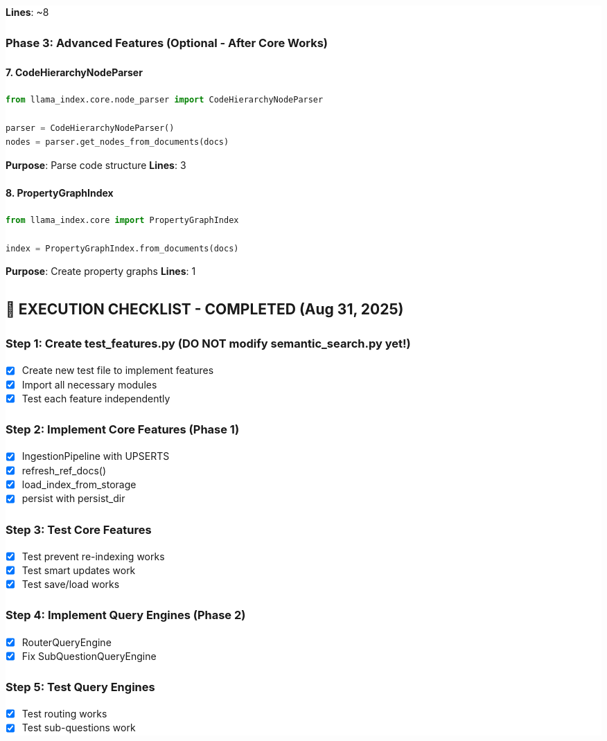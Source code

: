 **Lines**: ~8

### Phase 3: Advanced Features (Optional - After Core Works)

#### 7. CodeHierarchyNodeParser
```python
from llama_index.core.node_parser import CodeHierarchyNodeParser

parser = CodeHierarchyNodeParser()
nodes = parser.get_nodes_from_documents(docs)
```
**Purpose**: Parse code structure
**Lines**: 3

#### 8. PropertyGraphIndex
```python
from llama_index.core import PropertyGraphIndex

index = PropertyGraphIndex.from_documents(docs)
```
**Purpose**: Create property graphs
**Lines**: 1

## 🚀 EXECUTION CHECKLIST - COMPLETED (Aug 31, 2025)

### Step 1: Create test_features.py (DO NOT modify semantic_search.py yet!)
- [x] Create new test file to implement features
- [x] Import all necessary modules
- [x] Test each feature independently

### Step 2: Implement Core Features (Phase 1)
- [x] IngestionPipeline with UPSERTS
- [x] refresh_ref_docs()
- [x] load_index_from_storage
- [x] persist with persist_dir

### Step 3: Test Core Features
- [x] Test prevent re-indexing works
- [x] Test smart updates work
- [x] Test save/load works

### Step 4: Implement Query Engines (Phase 2)
- [x] RouterQueryEngine
- [x] Fix SubQuestionQueryEngine

### Step 5: Test Query Engines
- [x] Test routing works
- [x] Test sub-questions work
